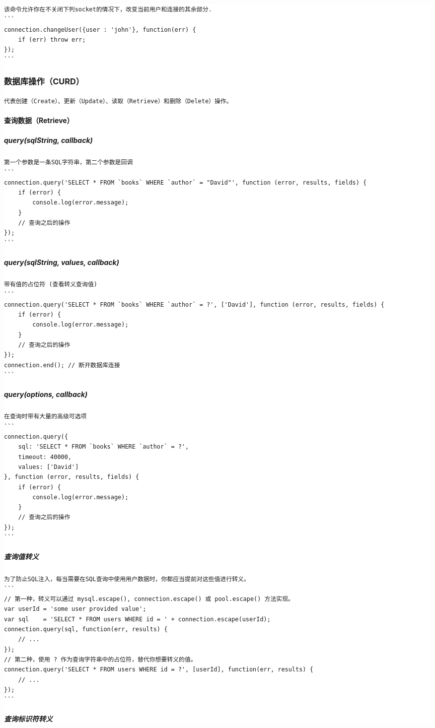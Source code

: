 	该命令允许你在不关闭下列socket的情况下，改变当前用户和连接的其余部分.
	```
	connection.changeUser({user : 'john'}, function(err) {    
		if (err) throw err;  
	});
	```
###	数据库操作（CURD）
	代表创建（Create）、更新（Update）、读取（Retrieve）和删除（Delete）操作。
####	查询数据（Retrieve）
#####	query(sqlString, callback)
	第一个参数是一条SQL字符串，第二个参数是回调
	```
	connection.query('SELECT * FROM `books` WHERE `author` = "David"', function (error, results, fields) {    
		if (error) {
			console.log(error.message);
		}
		// 查询之后的操作
	});
	```
#####	query(sqlString, values, callback)
	带有值的占位符 (查看转义查询值)
	```
	connection.query('SELECT * FROM `books` WHERE `author` = ?', ['David'], function (error, results, fields) {    
		if (error) {
			console.log(error.message);
		}
		// 查询之后的操作
	});
	connection.end(); // 断开数据库连接
	```
#####	query(options, callback)
	在查询时带有大量的高级可选项
	```
	connection.query({
		sql: 'SELECT * FROM `books` WHERE `author` = ?',    
		timeout: 40000,   
		values: ['David']  
	}, function (error, results, fields) {    
		if (error) {
			console.log(error.message);
		}
		// 查询之后的操作
	});
	```
#####	查询值转义
	为了防止SQL注入，每当需要在SQL查询中使用用户数据时，你都应当提前对这些值进行转义。
	```
	// 第一种，转义可以通过 mysql.escape(), connection.escape() 或 pool.escape() 方法实现。
	var userId = 'some user provided value';  
	var sql    = 'SELECT * FROM users WHERE id = ' + connection.escape(userId);  
	connection.query(sql, function(err, results) {    
		// ...  
	});
	// 第二种，使用 ? 作为查询字符串中的占位符，替代你想要转义的值。
	connection.query('SELECT * FROM users WHERE id = ?', [userId], function(err, results) {    
		// ...  
	});
	```
#####	查询标识符转义